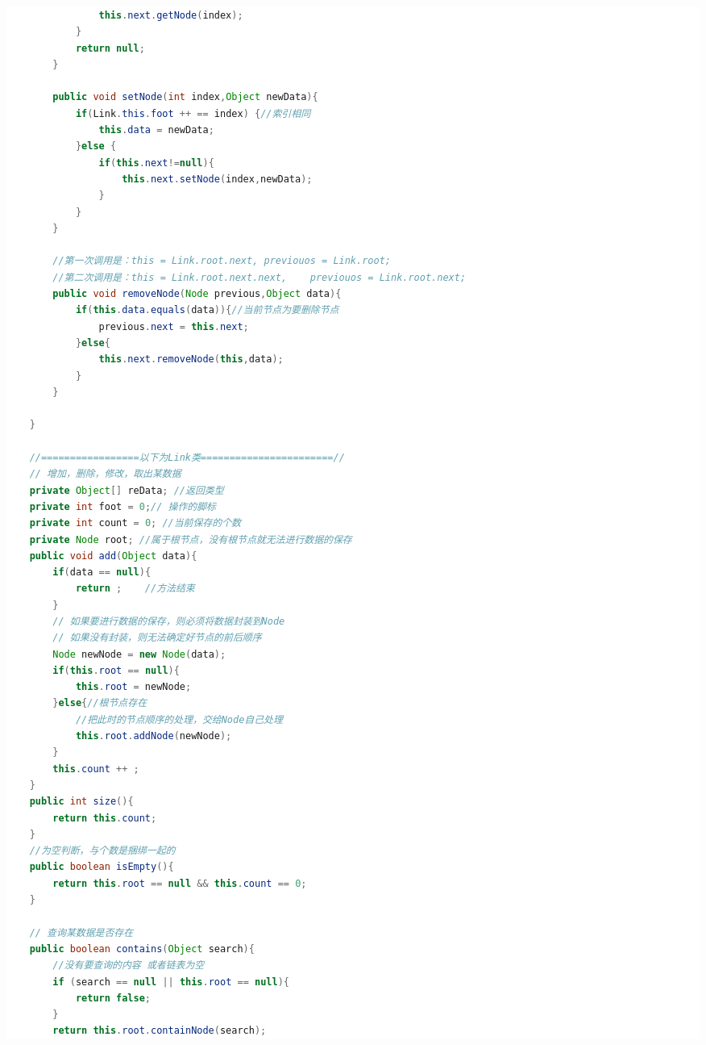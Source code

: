```java
                this.next.getNode(index);
            }
            return null;
        }

        public void setNode(int index,Object newData){
            if(Link.this.foot ++ == index) {//索引相同
                this.data = newData;
            }else {
                if(this.next!=null){
                    this.next.setNode(index,newData);
                }
            }
        }
        
        //第一次调用是：this = Link.root.next,	previouos = Link.root;
        //第二次调用是：this = Link.root.next.next,	previouos = Link.root.next;
        public void removeNode(Node previous,Object data){
            if(this.data.equals(data)){//当前节点为要删除节点
                previous.next = this.next;
            }else{
                this.next.removeNode(this,data);
            }
        }

    }

    //=================以下为Link类=======================//
    // 增加，删除，修改，取出某数据
    private Object[] reData; //返回类型
    private int foot = 0;// 操作的脚标
    private int count = 0; //当前保存的个数
    private Node root; //属于根节点，没有根节点就无法进行数据的保存
    public void add(Object data){
        if(data == null){
            return ; 	//方法结束
        }
        // 如果要进行数据的保存，则必须将数据封装到Node
        // 如果没有封装，则无法确定好节点的前后顺序
        Node newNode = new Node(data);
        if(this.root == null){
            this.root = newNode;
        }else{//根节点存在
            //把此时的节点顺序的处理，交给Node自己处理
            this.root.addNode(newNode);
        }
        this.count ++ ;
    }
    public int size(){
        return this.count;
    }
    //为空判断，与个数是捆绑一起的
    public boolean isEmpty(){
        return this.root == null && this.count == 0;
    }

    // 查询某数据是否存在
    public boolean contains(Object search){
        //没有要查询的内容 或者链表为空
        if (search == null || this.root == null){
            return false;
        }
        return this.root.containNode(search);
```